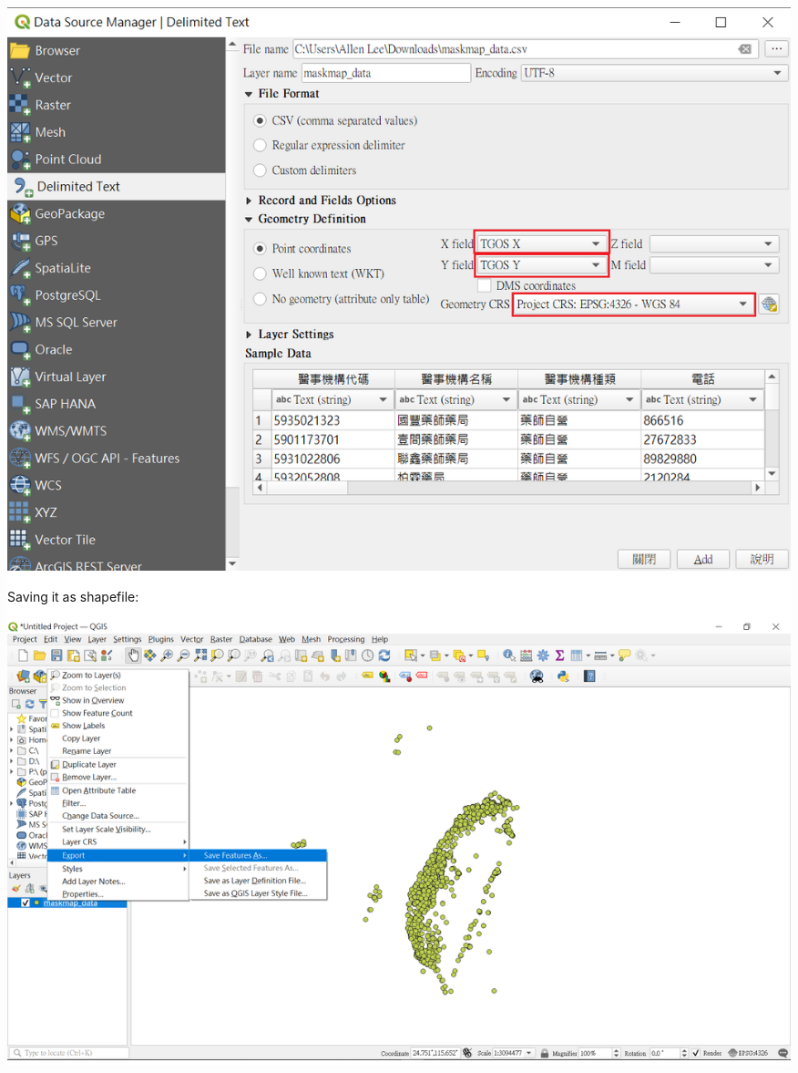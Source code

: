 ![Snipaste_2022-11-21_16-33-34.png](PostGIS%20Lab%20Homework%20-%20110065801%20-%20%E6%9D%8E%E4%BA%9E%E5%80%AB%208b743f675d5047ef82fe5f2e94d0de3e/Snipaste_2022-11-21_16-33-34.png)

Saving it as shapefile:

![Snipaste_2022-11-21_16-38-50.png](PostGIS%20Lab%20Homework%20-%20110065801%20-%20%E6%9D%8E%E4%BA%9E%E5%80%AB%208b743f675d5047ef82fe5f2e94d0de3e/Snipaste_2022-11-21_16-38-50.png)
